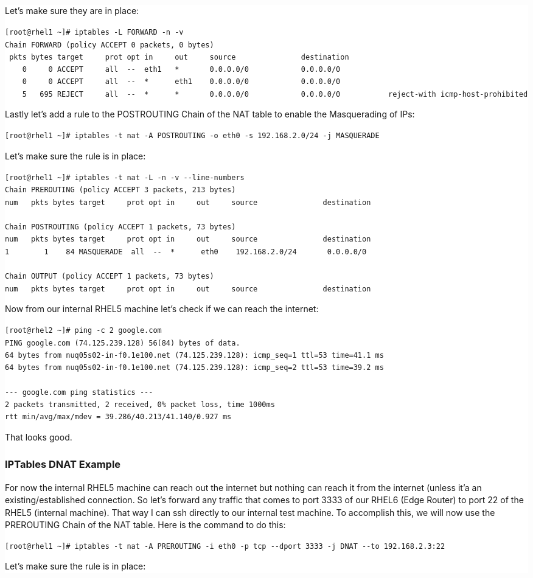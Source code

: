 
Let&#8217;s make sure they are in place:

    [root@rhel1 ~]# iptables -L FORWARD -n -v
    Chain FORWARD (policy ACCEPT 0 packets, 0 bytes)
     pkts bytes target     prot opt in     out     source               destination         
        0     0 ACCEPT     all  --  eth1   *       0.0.0.0/0            0.0.0.0/0           
        0     0 ACCEPT     all  --  *      eth1    0.0.0.0/0            0.0.0.0/0           
        5   695 REJECT     all  --  *      *       0.0.0.0/0            0.0.0.0/0           reject-with icmp-host-prohibited 
    

Lastly let&#8217;s add a rule to the POSTROUTING Chain of the NAT table to enable the Masquerading of IPs:

    [root@rhel1 ~]# iptables -t nat -A POSTROUTING -o eth0 -s 192.168.2.0/24 -j MASQUERADE
    

Let&#8217;s make sure the rule is in place:

    [root@rhel1 ~]# iptables -t nat -L -n -v --line-numbers
    Chain PREROUTING (policy ACCEPT 3 packets, 213 bytes)
    num   pkts bytes target     prot opt in     out     source               destination         
    
    Chain POSTROUTING (policy ACCEPT 1 packets, 73 bytes)
    num   pkts bytes target     prot opt in     out     source               destination         
    1        1    84 MASQUERADE  all  --  *      eth0    192.168.2.0/24       0.0.0.0/0           
    
    Chain OUTPUT (policy ACCEPT 1 packets, 73 bytes)
    num   pkts bytes target     prot opt in     out     source               destination   
    

Now from our internal RHEL5 machine let&#8217;s check if we can reach the internet:

    [root@rhel2 ~]# ping -c 2 google.com
    PING google.com (74.125.239.128) 56(84) bytes of data.
    64 bytes from nuq05s02-in-f0.1e100.net (74.125.239.128): icmp_seq=1 ttl=53 time=41.1 ms
    64 bytes from nuq05s02-in-f0.1e100.net (74.125.239.128): icmp_seq=2 ttl=53 time=39.2 ms
    
    --- google.com ping statistics ---
    2 packets transmitted, 2 received, 0% packet loss, time 1000ms
    rtt min/avg/max/mdev = 39.286/40.213/41.140/0.927 ms
    

That looks good.

### IPTables DNAT Example

For now the internal RHEL5 machine can reach out the internet but nothing can reach it from the internet (unless it&#8217;a an existing/established connection. So let&#8217;s forward any traffic that comes to port 3333 of our RHEL6 (Edge Router) to port 22 of the RHEL5 (internal machine). That way I can ssh directly to our internal test machine. To accomplish this, we will now use the PREROUTING Chain of the NAT table. Here is the command to do this:

    [root@rhel1 ~]# iptables -t nat -A PREROUTING -i eth0 -p tcp --dport 3333 -j DNAT --to 192.168.2.3:22
    

Let&#8217;s make sure the rule is in place:
